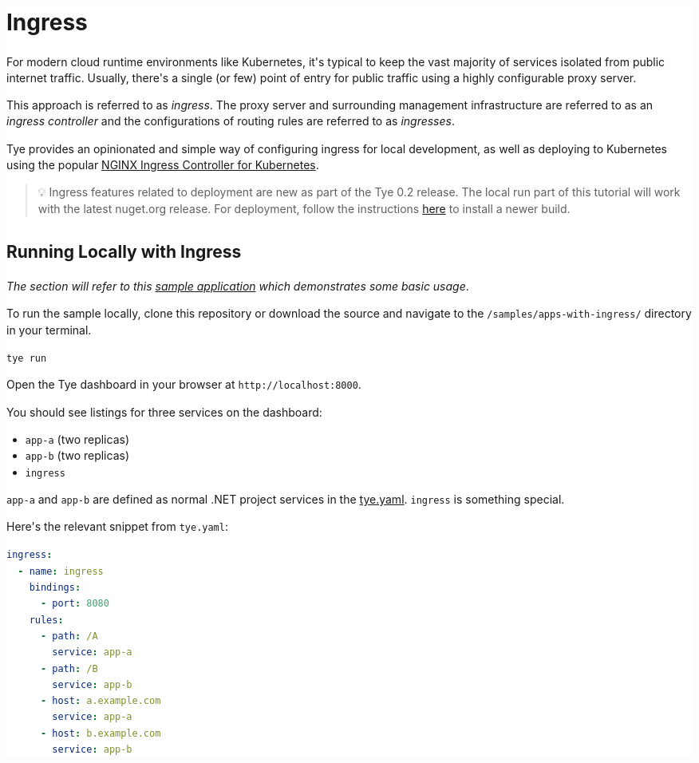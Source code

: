 # Ingress

For modern cloud runtime environments like Kubernetes, it's typical to keep the vast majority of services isolated from public internet traffic. Usually, there's a single (or few) point of entry for public traffic using a highly configurable proxy server.

This approach is referred to as *ingress*. The proxy server and surrounding management infrastructure are referred to as an *ingress controller* and the configurations of routing rules are referred to as *ingresses*. 

Tye provides an opinionated and simple way of configuring ingress for local development, as well as deploying to Kubernetes using the popular [NGINX Ingress Controller for Kubernetes](https://github.com/kubernetes/ingress-nginx).

> :bulb: Ingress features related to deployment are new as part of the Tye 0.2 release. The local run part of this tutorial will work with the latest nuget.org release. For deployment, follow the instructions [here](/docs/getting_started.md#working-with-ci-builds) to install a newer build.

## Running Locally with Ingress

*The section will refer to this [sample application](/samples/apps-with-ingress/) which demonstrates some basic usage*.

To run the sample locally, clone this repository or download the source and navigate to the `/samples/apps-with-ingress/` directory in your terminal.

```
tye run
```

Open the Tye dashboard in your browser at `http://localhost:8000`. 

You should see listings for three services on the dashboard:

- `app-a` (two replicas)
- `app-b` (two replicas)
- `ingress`

`app-a` and `app-b` are defined as normal .NET project services in the [tye.yaml](/samples/apps-with-ingress/tye.yaml). `ingress` is something special. 

Here's the relevant snippet from `tye.yaml`:

```yaml
ingress:
  - name: ingress
    bindings:
      - port: 8080
    rules:
      - path: /A
        service: app-a
      - path: /B
        service: app-b
      - host: a.example.com
        service: app-a
      - host: b.example.com
        service: app-b 
```
